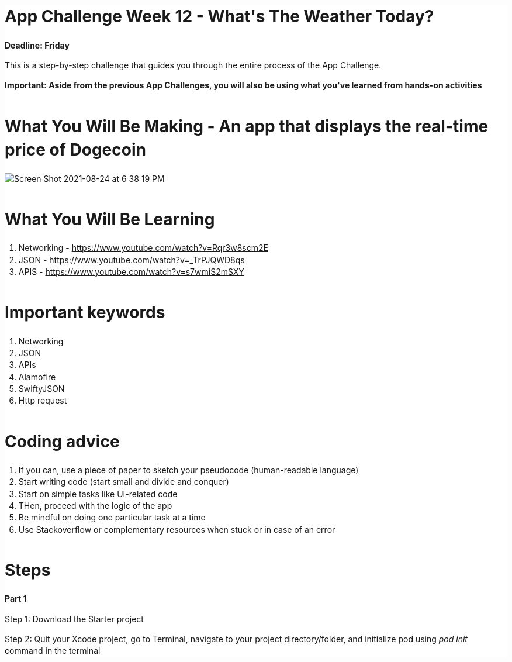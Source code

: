 
# App Challenge Week 12 - What's The Weather Today?
**Deadline: Friday**

This is a step-by-step challenge that guides you through the entire process of the App Challenge.

**Important: Aside from the previous App Challenges, you will also be using what you've learned from hands-on activities**

# What You Will Be Making - An app that displays the real-time price of Dogecoin
<img width="378" alt="Screen Shot 2021-08-24 at 6 38 19 PM" src="https://user-images.githubusercontent.com/87120195/130604846-2f481d23-c918-4501-9159-7d7b40a8ef21.png">


# What You Will Be Learning

1. Networking - https://www.youtube.com/watch?v=Rqr3w8scm2E
2. JSON - https://www.youtube.com/watch?v=_TrPJQWD8qs
3. APIS - https://www.youtube.com/watch?v=s7wmiS2mSXY


# Important keywords
1. Networking
2. JSON
3. APIs
4. Alamofire
5. SwiftyJSON
6. Http request


# Coding advice

1. If you can, use a piece of paper to sketch your pseudocode (human-readable language)
2. Start writing code (start small and divide and conquer)
3. Start on simple tasks like UI-related code
4. THen, proceed with the logic of the app
5. Be mindful on doing one particular task at a time
6. Use Stackoverflow or complementary resources when stuck or in case of an error


# Steps

**Part 1**

Step 1: Download the Starter project

Step 2: Quit your Xcode project, go to Terminal, navigate to your project directory/folder, and initialize pod using _pod init_ command in the terminal
